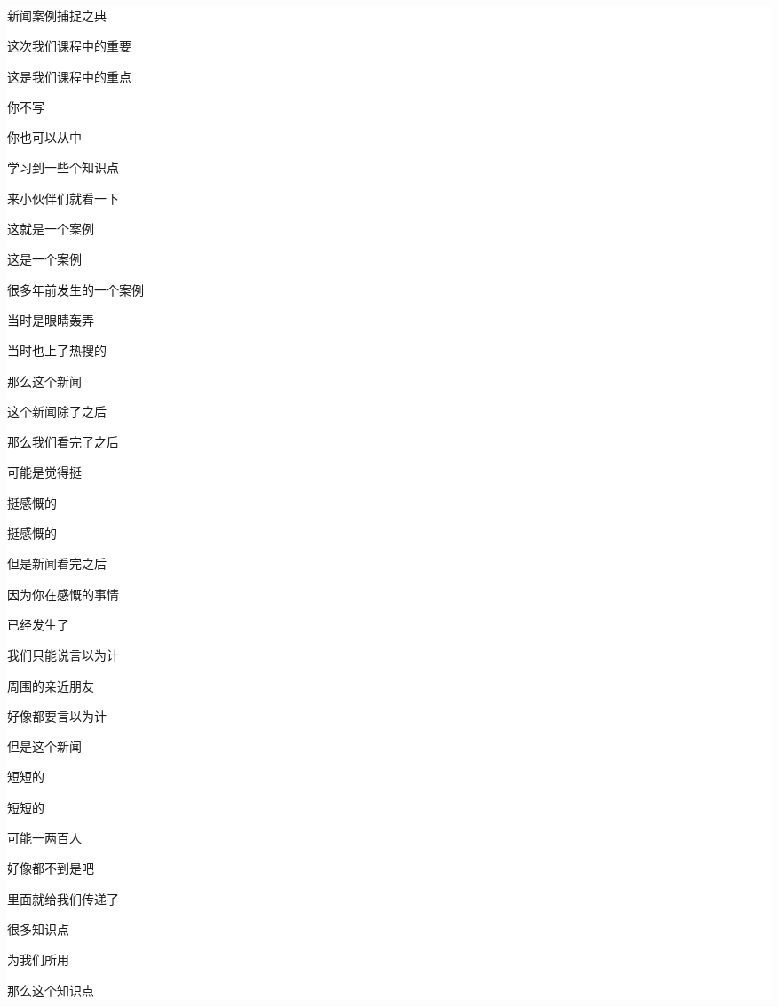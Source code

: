 新闻案例捕捉之典

这次我们课程中的重要

这是我们课程中的重点

你不写

你也可以从中

学习到一些个知识点

来小伙伴们就看一下

这就是一个案例

这是一个案例

很多年前发生的一个案例

当时是眼睛轰弄

当时也上了热搜的

那么这个新闻

这个新闻除了之后

那么我们看完了之后

可能是觉得挺

挺感慨的

挺感慨的

但是新闻看完之后

因为你在感慨的事情

已经发生了

我们只能说言以为计

周围的亲近朋友

好像都要言以为计

但是这个新闻

短短的

短短的

可能一两百人

好像都不到是吧

里面就给我们传递了

很多知识点

为我们所用

那么这个知识点
